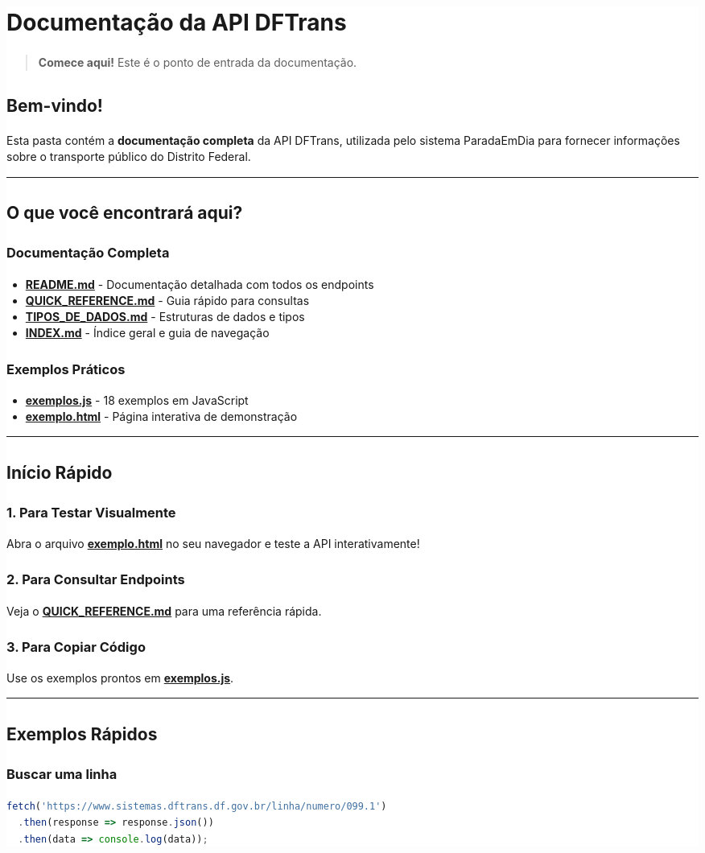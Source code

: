 # Documentação da API DFTrans

> **Comece aqui!** Este é o ponto de entrada da documentação.

## Bem-vindo!

Esta pasta contém a **documentação completa** da API DFTrans, utilizada pelo sistema ParadaEmDia para fornecer informações sobre o transporte público do Distrito Federal.

---

## O que você encontrará aqui?

### Documentação Completa
- **[README.md](README.md)** - Documentação detalhada com todos os endpoints
- **[QUICK_REFERENCE.md](QUICK_REFERENCE.md)** - Guia rápido para consultas
- **[TIPOS_DE_DADOS.md](TIPOS_DE_DADOS.md)** - Estruturas de dados e tipos
- **[INDEX.md](INDEX.md)** - Índice geral e guia de navegação

### Exemplos Práticos
- **[exemplos.js](site_exemplo/exemplos.js)** - 18 exemplos em JavaScript
- **[exemplo.html](site_exemplo/exemplo.html)** - Página interativa de demonstração

---

## Início Rápido

### 1. Para Testar Visualmente
Abra o arquivo **[exemplo.html](site_exemplo/exemplo.html)** no seu navegador e teste a API interativamente!

### 2. Para Consultar Endpoints
Veja o **[QUICK_REFERENCE.md](QUICK_REFERENCE.md)** para uma referência rápida.

### 3. Para Copiar Código
Use os exemplos prontos em **[exemplos.js](site_exemplo/exemplos.js)**.

---

## Exemplos Rápidos

### Buscar uma linha
```javascript
fetch('https://www.sistemas.dftrans.df.gov.br/linha/numero/099.1')
  .then(response => response.json())
  .then(data => console.log(data));
```
